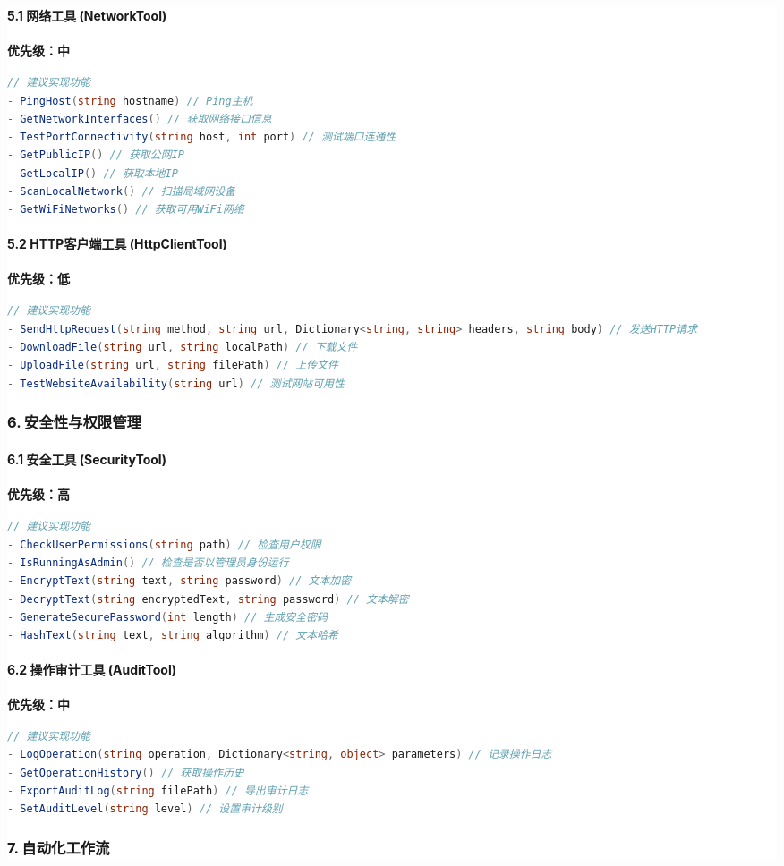 #### 5.1 网络工具 (NetworkTool)
**优先级：中**

```csharp
// 建议实现功能
- PingHost(string hostname) // Ping主机
- GetNetworkInterfaces() // 获取网络接口信息
- TestPortConnectivity(string host, int port) // 测试端口连通性
- GetPublicIP() // 获取公网IP
- GetLocalIP() // 获取本地IP
- ScanLocalNetwork() // 扫描局域网设备
- GetWiFiNetworks() // 获取可用WiFi网络
```

#### 5.2 HTTP客户端工具 (HttpClientTool)
**优先级：低**

```csharp
// 建议实现功能
- SendHttpRequest(string method, string url, Dictionary<string, string> headers, string body) // 发送HTTP请求
- DownloadFile(string url, string localPath) // 下载文件
- UploadFile(string url, string filePath) // 上传文件
- TestWebsiteAvailability(string url) // 测试网站可用性
```

### 6. 安全性与权限管理

#### 6.1 安全工具 (SecurityTool)
**优先级：高**

```csharp
// 建议实现功能
- CheckUserPermissions(string path) // 检查用户权限
- IsRunningAsAdmin() // 检查是否以管理员身份运行
- EncryptText(string text, string password) // 文本加密
- DecryptText(string encryptedText, string password) // 文本解密
- GenerateSecurePassword(int length) // 生成安全密码
- HashText(string text, string algorithm) // 文本哈希
```

#### 6.2 操作审计工具 (AuditTool)
**优先级：中**

```csharp
// 建议实现功能
- LogOperation(string operation, Dictionary<string, object> parameters) // 记录操作日志
- GetOperationHistory() // 获取操作历史
- ExportAuditLog(string filePath) // 导出审计日志
- SetAuditLevel(string level) // 设置审计级别
```

### 7. 自动化工作流
